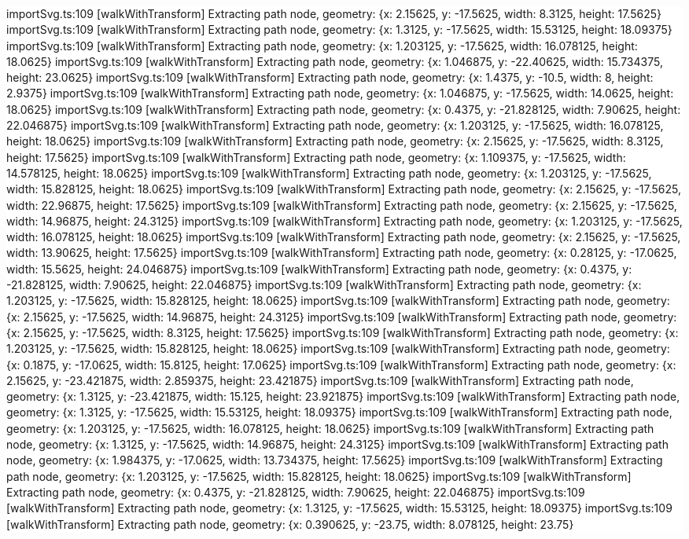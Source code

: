 importSvg.ts:109 [walkWithTransform] Extracting path node, geometry: {x: 2.15625, y: -17.5625, width: 8.3125, height: 17.5625}
importSvg.ts:109 [walkWithTransform] Extracting path node, geometry: {x: 1.3125, y: -17.5625, width: 15.53125, height: 18.09375}
importSvg.ts:109 [walkWithTransform] Extracting path node, geometry: {x: 1.203125, y: -17.5625, width: 16.078125, height: 18.0625}
importSvg.ts:109 [walkWithTransform] Extracting path node, geometry: {x: 1.046875, y: -22.40625, width: 15.734375, height: 23.0625}
importSvg.ts:109 [walkWithTransform] Extracting path node, geometry: {x: 1.4375, y: -10.5, width: 8, height: 2.9375}
importSvg.ts:109 [walkWithTransform] Extracting path node, geometry: {x: 1.046875, y: -17.5625, width: 14.0625, height: 18.0625}
importSvg.ts:109 [walkWithTransform] Extracting path node, geometry: {x: 0.4375, y: -21.828125, width: 7.90625, height: 22.046875}
importSvg.ts:109 [walkWithTransform] Extracting path node, geometry: {x: 1.203125, y: -17.5625, width: 16.078125, height: 18.0625}
importSvg.ts:109 [walkWithTransform] Extracting path node, geometry: {x: 2.15625, y: -17.5625, width: 8.3125, height: 17.5625}
importSvg.ts:109 [walkWithTransform] Extracting path node, geometry: {x: 1.109375, y: -17.5625, width: 14.578125, height: 18.0625}
importSvg.ts:109 [walkWithTransform] Extracting path node, geometry: {x: 1.203125, y: -17.5625, width: 15.828125, height: 18.0625}
importSvg.ts:109 [walkWithTransform] Extracting path node, geometry: {x: 2.15625, y: -17.5625, width: 22.96875, height: 17.5625}
importSvg.ts:109 [walkWithTransform] Extracting path node, geometry: {x: 2.15625, y: -17.5625, width: 14.96875, height: 24.3125}
importSvg.ts:109 [walkWithTransform] Extracting path node, geometry: {x: 1.203125, y: -17.5625, width: 16.078125, height: 18.0625}
importSvg.ts:109 [walkWithTransform] Extracting path node, geometry: {x: 2.15625, y: -17.5625, width: 13.90625, height: 17.5625}
importSvg.ts:109 [walkWithTransform] Extracting path node, geometry: {x: 0.28125, y: -17.0625, width: 15.5625, height: 24.046875}
importSvg.ts:109 [walkWithTransform] Extracting path node, geometry: {x: 0.4375, y: -21.828125, width: 7.90625, height: 22.046875}
importSvg.ts:109 [walkWithTransform] Extracting path node, geometry: {x: 1.203125, y: -17.5625, width: 15.828125, height: 18.0625}
importSvg.ts:109 [walkWithTransform] Extracting path node, geometry: {x: 2.15625, y: -17.5625, width: 14.96875, height: 24.3125}
importSvg.ts:109 [walkWithTransform] Extracting path node, geometry: {x: 2.15625, y: -17.5625, width: 8.3125, height: 17.5625}
importSvg.ts:109 [walkWithTransform] Extracting path node, geometry: {x: 1.203125, y: -17.5625, width: 15.828125, height: 18.0625}
importSvg.ts:109 [walkWithTransform] Extracting path node, geometry: {x: 0.1875, y: -17.0625, width: 15.8125, height: 17.0625}
importSvg.ts:109 [walkWithTransform] Extracting path node, geometry: {x: 2.15625, y: -23.421875, width: 2.859375, height: 23.421875}
importSvg.ts:109 [walkWithTransform] Extracting path node, geometry: {x: 1.3125, y: -23.421875, width: 15.125, height: 23.921875}
importSvg.ts:109 [walkWithTransform] Extracting path node, geometry: {x: 1.3125, y: -17.5625, width: 15.53125, height: 18.09375}
importSvg.ts:109 [walkWithTransform] Extracting path node, geometry: {x: 1.203125, y: -17.5625, width: 16.078125, height: 18.0625}
importSvg.ts:109 [walkWithTransform] Extracting path node, geometry: {x: 1.3125, y: -17.5625, width: 14.96875, height: 24.3125}
importSvg.ts:109 [walkWithTransform] Extracting path node, geometry: {x: 1.984375, y: -17.0625, width: 13.734375, height: 17.5625}
importSvg.ts:109 [walkWithTransform] Extracting path node, geometry: {x: 1.203125, y: -17.5625, width: 15.828125, height: 18.0625}
importSvg.ts:109 [walkWithTransform] Extracting path node, geometry: {x: 0.4375, y: -21.828125, width: 7.90625, height: 22.046875}
importSvg.ts:109 [walkWithTransform] Extracting path node, geometry: {x: 1.3125, y: -17.5625, width: 15.53125, height: 18.09375}
importSvg.ts:109 [walkWithTransform] Extracting path node, geometry: {x: 0.390625, y: -23.75, width: 8.078125, height: 23.75}